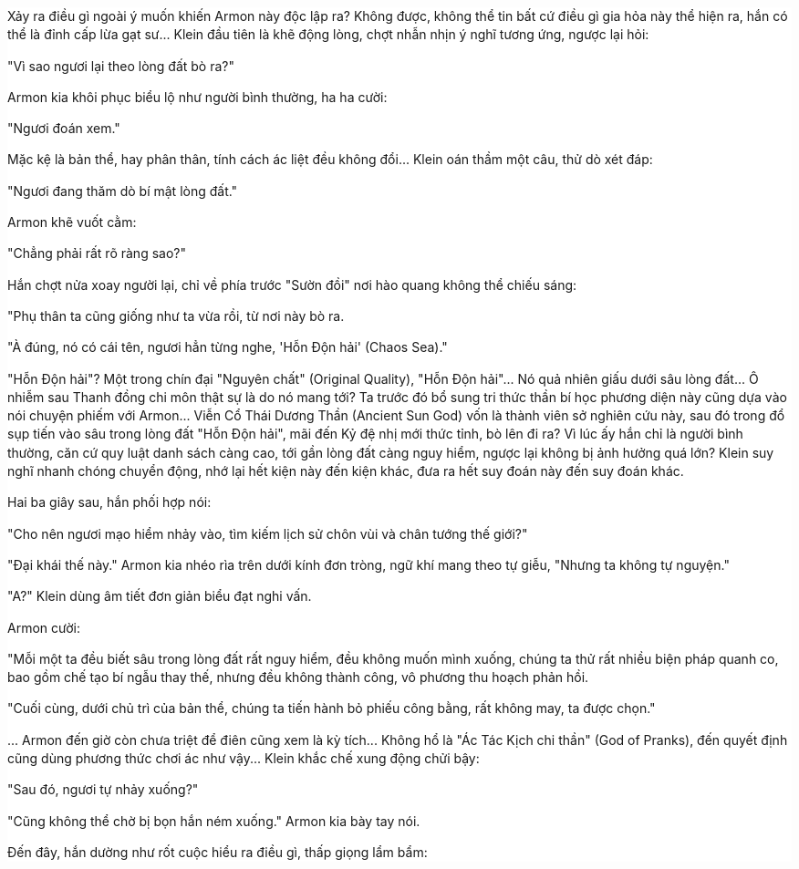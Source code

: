 Xảy ra điều gì ngoài ý muốn khiến Armon này độc lập ra? Không được, không thể tin bất cứ điều gì gia hỏa này thể hiện ra, hắn có thể là đỉnh cấp lừa gạt sư... Klein đầu tiên là khẽ động lòng, chợt nhẫn nhịn ý nghĩ tương ứng, ngược lại hỏi:

"Vì sao ngươi lại theo lòng đất bò ra?"

Armon kia khôi phục biểu lộ như người bình thường, ha ha cười:

"Ngươi đoán xem."

Mặc kệ là bản thể, hay phân thân, tính cách ác liệt đều không đổi... Klein oán thầm một câu, thử dò xét đáp:

"Ngươi đang thăm dò bí mật lòng đất."

Armon khẽ vuốt cằm:

"Chẳng phải rất rõ ràng sao?"

Hắn chợt nửa xoay người lại, chỉ về phía trước "Sườn đồi" nơi hào quang không thể chiếu sáng:

"Phụ thân ta cũng giống như ta vừa rồi, từ nơi này bò ra.

"À đúng, nó có cái tên, ngươi hẳn từng nghe, 'Hỗn Độn hải' (Chaos Sea)."

"Hỗn Độn hải"? Một trong chín đại "Nguyên chất" (Original Quality), "Hỗn Độn hải"... Nó quả nhiên giấu dưới sâu lòng đất... Ô nhiễm sau Thanh đồng chi môn thật sự là do nó mang tới? Ta trước đó bổ sung tri thức thần bí học phương diện này cũng dựa vào nói chuyện phiếm với Armon... Viễn Cổ Thái Dương Thần (Ancient Sun God) vốn là thành viên sở nghiên cứu này, sau đó trong đổ sụp tiến vào sâu trong lòng đất "Hỗn Độn hải", mãi đến Kỷ đệ nhị mới thức tỉnh, bò lên đi ra? Vì lúc ấy hắn chỉ là người bình thường, căn cứ quy luật danh sách càng cao, tới gần lòng đất càng nguy hiểm, ngược lại không bị ảnh hưởng quá lớn? Klein suy nghĩ nhanh chóng chuyển động, nhớ lại hết kiện này đến kiện khác, đưa ra hết suy đoán này đến suy đoán khác.

Hai ba giây sau, hắn phối hợp nói:

"Cho nên ngươi mạo hiểm nhảy vào, tìm kiếm lịch sử chôn vùi và chân tướng thế giới?"

"Đại khái thế này." Armon kia nhéo rìa trên dưới kính đơn tròng, ngữ khí mang theo tự giễu, "Nhưng ta không tự nguyện."

"A?" Klein dùng âm tiết đơn giản biểu đạt nghi vấn.

Armon cười:

"Mỗi một ta đều biết sâu trong lòng đất rất nguy hiểm, đều không muốn mình xuống, chúng ta thử rất nhiều biện pháp quanh co, bao gồm chế tạo bí ngẫu thay thế, nhưng đều không thành công, vô phương thu hoạch phản hồi.

"Cuối cùng, dưới chủ trì của bản thể, chúng ta tiến hành bỏ phiếu công bằng, rất không may, ta được chọn."

... Armon đến giờ còn chưa triệt để điên cũng xem là kỳ tích... Không hổ là "Ác Tác Kịch chi thần" (God of Pranks), đến quyết định cũng dùng phương thức chơi ác như vậy... Klein khắc chế xung động chửi bậy:

"Sau đó, ngươi tự nhảy xuống?"

"Cũng không thể chờ bị bọn hắn ném xuống." Armon kia bày tay nói.

Đến đây, hắn dường như rốt cuộc hiểu ra điều gì, thấp giọng lẩm bẩm:
